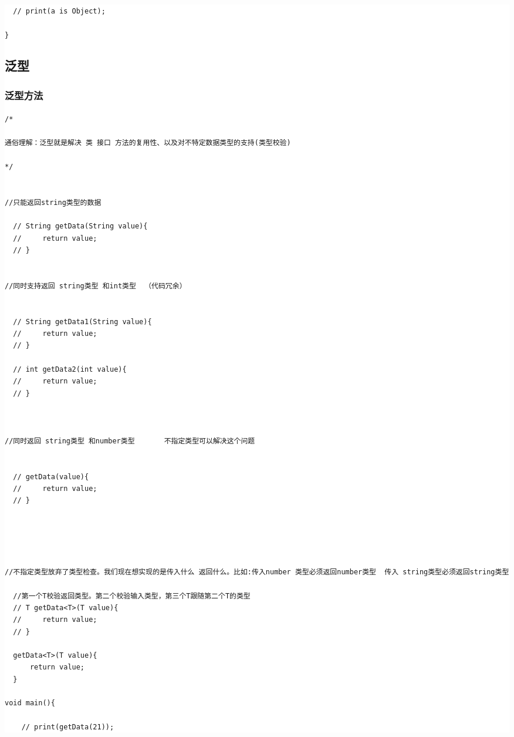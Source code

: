 ```
  // print(a is Object);

}
```

## 泛型

### 泛型方法

```
/*

通俗理解：泛型就是解决 类 接口 方法的复用性、以及对不特定数据类型的支持(类型校验)

*/


//只能返回string类型的数据

  // String getData(String value){
  //     return value;
  // }
  

//同时支持返回 string类型 和int类型  （代码冗余）


  // String getData1(String value){
  //     return value;
  // }

  // int getData2(int value){
  //     return value;
  // }



//同时返回 string类型 和number类型       不指定类型可以解决这个问题


  // getData(value){
  //     return value;
  // }





//不指定类型放弃了类型检查。我们现在想实现的是传入什么 返回什么。比如:传入number 类型必须返回number类型  传入 string类型必须返回string类型
 
  //第一个T校验返回类型。第二个校验输入类型，第三个T跟随第二个T的类型
  // T getData<T>(T value){
  //     return value;
  // }

  getData<T>(T value){
      return value;
  }

void main(){

    // print(getData(21));

```